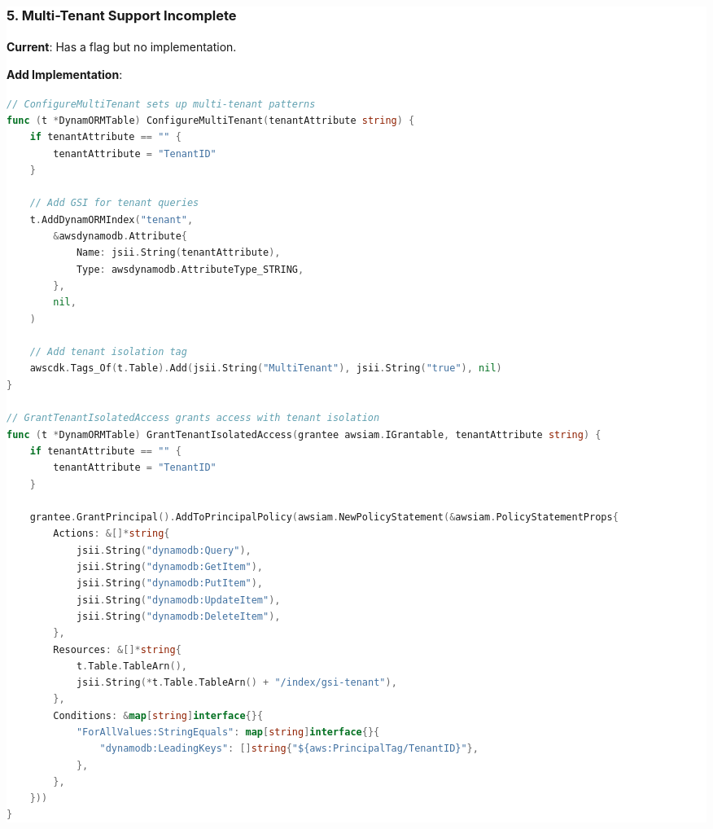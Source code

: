### 5. **Multi-Tenant Support Incomplete**

**Current**: Has a flag but no implementation.

**Add Implementation**:
```go
// ConfigureMultiTenant sets up multi-tenant patterns
func (t *DynamORMTable) ConfigureMultiTenant(tenantAttribute string) {
    if tenantAttribute == "" {
        tenantAttribute = "TenantID"
    }
    
    // Add GSI for tenant queries
    t.AddDynamORMIndex("tenant", 
        &awsdynamodb.Attribute{
            Name: jsii.String(tenantAttribute),
            Type: awsdynamodb.AttributeType_STRING,
        },
        nil,
    )
    
    // Add tenant isolation tag
    awscdk.Tags_Of(t.Table).Add(jsii.String("MultiTenant"), jsii.String("true"), nil)
}

// GrantTenantIsolatedAccess grants access with tenant isolation
func (t *DynamORMTable) GrantTenantIsolatedAccess(grantee awsiam.IGrantable, tenantAttribute string) {
    if tenantAttribute == "" {
        tenantAttribute = "TenantID"
    }
    
    grantee.GrantPrincipal().AddToPrincipalPolicy(awsiam.NewPolicyStatement(&awsiam.PolicyStatementProps{
        Actions: &[]*string{
            jsii.String("dynamodb:Query"),
            jsii.String("dynamodb:GetItem"),
            jsii.String("dynamodb:PutItem"),
            jsii.String("dynamodb:UpdateItem"),
            jsii.String("dynamodb:DeleteItem"),
        },
        Resources: &[]*string{
            t.Table.TableArn(),
            jsii.String(*t.Table.TableArn() + "/index/gsi-tenant"),
        },
        Conditions: &map[string]interface{}{
            "ForAllValues:StringEquals": map[string]interface{}{
                "dynamodb:LeadingKeys": []string{"${aws:PrincipalTag/TenantID}"},
            },
        },
    }))
}
```
